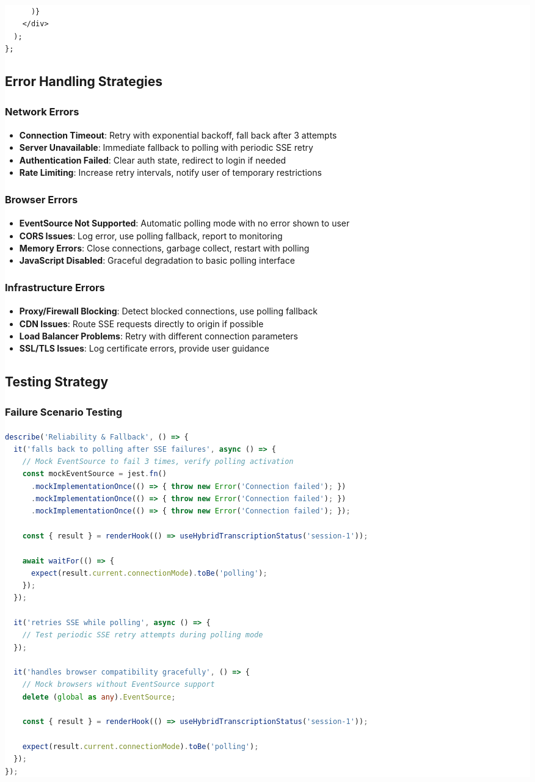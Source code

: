 ```tsx
      )}
    </div>
  );
};
```

## Error Handling Strategies

### Network Errors
- **Connection Timeout**: Retry with exponential backoff, fall back after 3 attempts
- **Server Unavailable**: Immediate fallback to polling with periodic SSE retry
- **Authentication Failed**: Clear auth state, redirect to login if needed
- **Rate Limiting**: Increase retry intervals, notify user of temporary restrictions

### Browser Errors
- **EventSource Not Supported**: Automatic polling mode with no error shown to user
- **CORS Issues**: Log error, use polling fallback, report to monitoring
- **Memory Errors**: Close connections, garbage collect, restart with polling
- **JavaScript Disabled**: Graceful degradation to basic polling interface

### Infrastructure Errors
- **Proxy/Firewall Blocking**: Detect blocked connections, use polling fallback
- **CDN Issues**: Route SSE requests directly to origin if possible
- **Load Balancer Problems**: Retry with different connection parameters
- **SSL/TLS Issues**: Log certificate errors, provide user guidance

## Testing Strategy

### Failure Scenario Testing
```typescript
describe('Reliability & Fallback', () => {
  it('falls back to polling after SSE failures', async () => {
    // Mock EventSource to fail 3 times, verify polling activation
    const mockEventSource = jest.fn()
      .mockImplementationOnce(() => { throw new Error('Connection failed'); })
      .mockImplementationOnce(() => { throw new Error('Connection failed'); })
      .mockImplementationOnce(() => { throw new Error('Connection failed'); });

    const { result } = renderHook(() => useHybridTranscriptionStatus('session-1'));
    
    await waitFor(() => {
      expect(result.current.connectionMode).toBe('polling');
    });
  });

  it('retries SSE while polling', async () => {
    // Test periodic SSE retry attempts during polling mode
  });

  it('handles browser compatibility gracefully', () => {
    // Mock browsers without EventSource support
    delete (global as any).EventSource;
    
    const { result } = renderHook(() => useHybridTranscriptionStatus('session-1'));
    
    expect(result.current.connectionMode).toBe('polling');
  });
});
```

